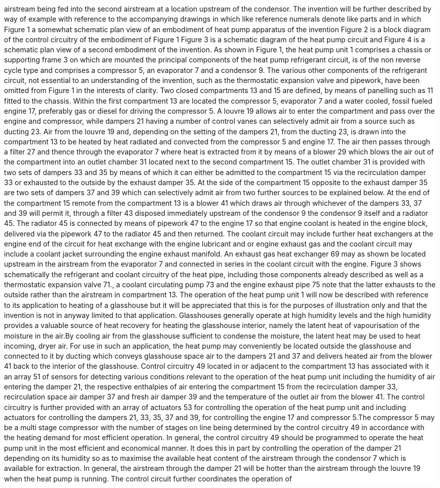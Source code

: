 airstream being fed into the second airstream at a location upstream of the condensor. The invention will be further described by way of example with reference to the accompanying drawings in which like reference numerals denote like parts and in which Figure 1 a somewhat schematic plan view of an embodiment of heat pump apparatus of the invention Figure 2 is a block diagram of the control circuitry of the embodiment of Figure 1 Figure 3 is a schematic diagram of the heat pump circuit and Figure 4 is a schematic plan view of a second embodiment of the invention. As shown in Figure 1, the heat pump unit 1 comprises a chassis or supporting frame 3 on which are mounted the principal components of the heat pump refrigerant circuit, is of the non reverse cycle type and comprises a compressor 5, an evaporator 7 and a condensor 9. The various other components of the refrigerant circuit, not essential to an understanding of the invention, such as the thermostatic expansion valve and pipework, have been omitted from Figure 1 in the interests of clarity. Two closed compartments 13 and 15 are defined, by means of panelling such as 11 fitted to the chassis. Within the first compartment 13 are located the compressor 5, evaporator 7 and a water cooled, fossil fueled engine 17, preferably gas or diesel for driving the compressor 5. A louvre 19 allows air to enter the compartment and pass over the engine and compressor, while dampers 21 having a number of control vanes can selectively admit air from a source such as ducting 23. Air from the louvre 19 and, depending on the setting of the dampers 21, from the ducting 23, is drawn into the compartment 13 to be heated by heat radiated and convected from the compressor 5 and engine 17. The air then passes through a filter 27 and thence through the evaporator 7 where heat is extracted from it by means of a blower 29 which blows the air out of the compartment into an outlet chamber 31 located next to the second compartment 15. The outlet chamber 31 is provided with two sets of dampers 33 and 35 by means of which it can either be admitted to the compartment 15 via the recirculation damper 33 or exhausted to the outside by the exhaust damper 35. At the side of the compartment 15 opposite to the exhaust damper 35 are two sets of dampers 37 and 39 which can selectively admit air from two further sources to be explained below. At the end of the compartment 15 remote from the compartment 13 is a blower 41 which draws air through whichever of the dampers 33, 37 and 39 will permit it, through a filter 43 disposed immediately upstream of the condensor 9 the condensor 9 itself and a radiator 45. The radiator 45 is connected by means of pipework 47 to the engine 17 so that engine coolant is heated in the engine block, delivered via the pipework 47 to the radiator 45 and then returned. The coolant circuit may include further heat exchangers at the engine end of the circuit for heat exchange with the engine lubricant and or engine exhaust gas and the coolant circuit may include a coolant jacket surrounding the engine exhaust manifold. An exhaust gas heat exchanger 69 may as shown be located upstream in the airstream from the evaporator 7 and connected in series in the coolant circuit with the engine. Figure 3 shows schematically the refrigerant and coolant circuitry of the heat pipe, including those components already described as well as a thermostatic expansion valve 71., a coolant circulating pump 73 and the engine exhaust pipe 75 note that the latter exhausts to the outside rather than the airstream in compartment 13. The operation of the heat pump unit 1 will now be described with reference to its application to heating of a glasshouse but it will be appreciated that this is for the purposes of illustration only and that the invention is not in anyway limited to that application. Glasshouses generally operate at high humidity levels and the high humidity provides a valuable source of heat recovery for heating the glasshouse interior, namely the latent heat of vapourisation of the moisture in the air.By cooling air from the glasshouse sufficient to condense the moisture, the latent heat may be used to heat incoming, dryer air. For use in such an application, the heat pump may conveniently be located outside the glasshouse and connected to it by ducting which conveys glasshouse space air to the dampers 21 and 37 and delivers heated air from the blower 41 back to the interior of the glasshouse. Control circuitry 49 located in or adjacent to the compartment 13 has associated with it an array 51 of sensors for detecting various conditions relevant to the operation of the heat pump unit including the humidity of air entering the damper 21, the respective enthalpies of air entering the compartment 15 from the recirculation damper 33, recirculation space air damper 37 and fresh air damper 39 and the temperature of the outlet air from the blower 41. The control circuitry is further provided with an array of actuators 53 for controlling the operation of the heat pump unit and including actuators for controlling the dampers 21, 33, 35, 37 and 39, for controlling the engine 17 and compressor 5.The compressor 5 may be a multi stage compressor with the number of stages on line being determined by the control circuitry 49 in accordance with the heating demand for most efficient operation. In general, the control circuitry 49 should be programmed to operate the heat pump unit in the most efficient and economical manner. It does this in part by controlling the operation of the damper 21 depending on its humidity so as to maximise the available heat content of the airstream through the condensor 7 which is available for extraction. In general, the airstream through the damper 21 will be hotter than the airstream through the louvre 19 when the heat pump is running. The control circuit further coordinates the operation of